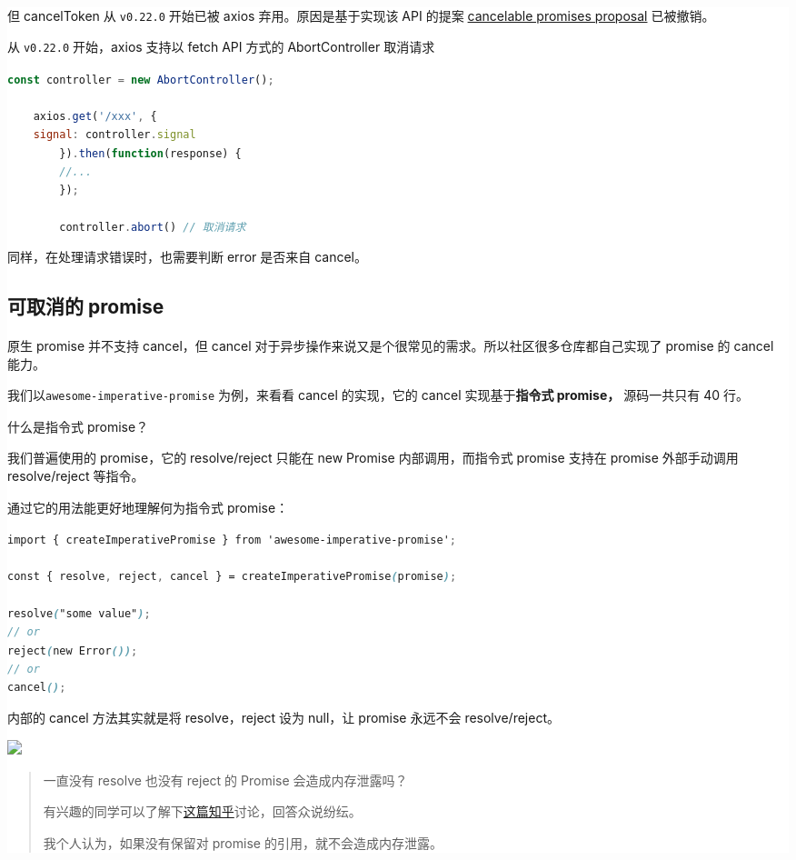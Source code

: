 但 cancelToken 从 `v0.22.0` 开始已被 axios 弃用。原因是基于实现该 API 的提案 [cancelable promises proposal](https://link.juejin.cn?target=https%3A%2F%2Fgithub.com%2Ftc39%2Fproposal-cancelable-promises "https://github.com/tc39/proposal-cancelable-promises") 已被撤销。

从 `v0.22.0` 开始，axios 支持以 fetch API 方式的 AbortController 取消请求

```javascript
const controller = new AbortController();

    axios.get('/xxx', {
    signal: controller.signal
        }).then(function(response) {
        //...
        });
        
        controller.abort() // 取消请求
```

同样，在处理请求错误时，也需要判断 error 是否来自 cancel。

可取消的 promise
------------

原生 promise 并不支持 cancel，但 cancel 对于异步操作来说又是个很常见的需求。所以社区很多仓库都自己实现了 promise 的 cancel 能力。

我们以`awesome-imperative-promise` 为例，来看看 cancel 的实现，它的 cancel 实现基于**指令式 promise，** 源码一共只有 40 行。

什么是指令式 promise？

我们普遍使用的 promise，它的 resolve/reject 只能在 new Promise 内部调用，而指令式 promise 支持在 promise 外部手动调用 resolve/reject 等指令。

通过它的用法能更好地理解何为指令式 promise：

```scss
import { createImperativePromise } from 'awesome-imperative-promise';

const { resolve, reject, cancel } = createImperativePromise(promise);

resolve("some value");
// or
reject(new Error());
// or
cancel();
```

内部的 cancel 方法其实就是将 resolve，reject 设为 null，让 promise 永远不会 resolve/reject。

![](/images/jueJin/b170368d9826426.png)

> 一直没有 resolve 也没有 reject 的 Promise 会造成内存泄露吗？
> 
> 有兴趣的同学可以了解下[这篇知乎](https://link.juejin.cn?target=https%3A%2F%2Fwww.zhihu.com%2Fquestion%2F386595851 "https://www.zhihu.com/question/386595851")讨论，回答众说纷纭。
> 
> 我个人认为，如果没有保留对 promise 的引用，就不会造成内存泄露。
